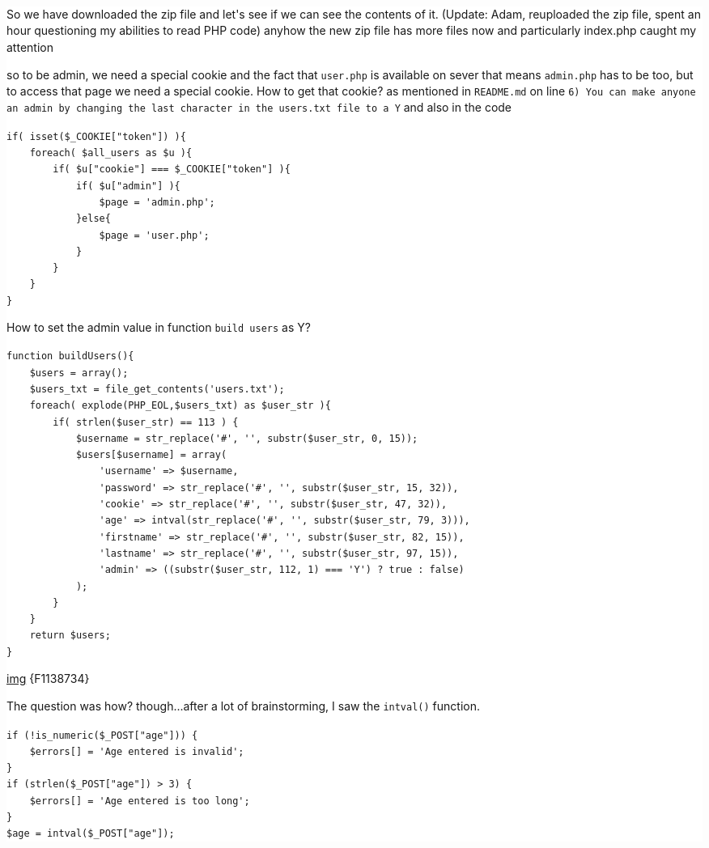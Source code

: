 So we have downloaded the zip file and let's see if we can see the contents of it. (Update: Adam, reuploaded the zip file, spent an hour questioning my abilities to read PHP code) anyhow the new zip file has more files now and particularly index.php caught my attention

so to be admin, we need a special cookie and the fact that `user.php` is available on sever that means `admin.php` has to be too, but to access that page we need a special cookie. How to get that cookie? as mentioned in `README.md` on line  `6) You can make anyone an admin by changing the last character in the users.txt file to a Y` and also in the code 


```php=
if( isset($_COOKIE["token"]) ){
    foreach( $all_users as $u ){
        if( $u["cookie"] === $_COOKIE["token"] ){
            if( $u["admin"] ){
                $page = 'admin.php';
            }else{
                $page = 'user.php';
            }
        }
    }
}
```

How to set the admin value in function `build users` as Y?

```php=
function buildUsers(){
    $users = array();
    $users_txt = file_get_contents('users.txt');
    foreach( explode(PHP_EOL,$users_txt) as $user_str ){
        if( strlen($user_str) == 113 ) {
            $username = str_replace('#', '', substr($user_str, 0, 15));
            $users[$username] = array(
                'username' => $username,
                'password' => str_replace('#', '', substr($user_str, 15, 32)),
                'cookie' => str_replace('#', '', substr($user_str, 47, 32)),
                'age' => intval(str_replace('#', '', substr($user_str, 79, 3))),
                'firstname' => str_replace('#', '', substr($user_str, 82, 15)),
                'lastname' => str_replace('#', '', substr($user_str, 97, 15)),
                'admin' => ((substr($user_str, 112, 1) === 'Y') ? true : false)
            );
        }
    }
    return $users;
}
```

[img](https://i.imgur.com/uD0f1tY.png)
{F1138734}

The question was how? though...after a lot of brainstorming, I saw the `intval()` function.

```php=
if (!is_numeric($_POST["age"])) {
    $errors[] = 'Age entered is invalid';
}
if (strlen($_POST["age"]) > 3) {
    $errors[] = 'Age entered is too long';
}
$age = intval($_POST["age"]);
```
